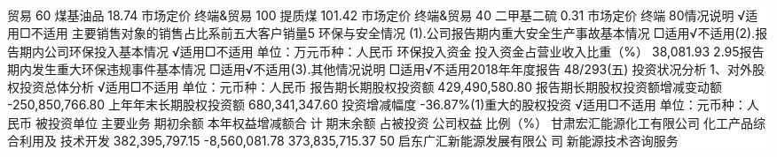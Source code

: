 贸易
60
煤基油品
18.74
市场定价
终端&贸易
100
提质煤
101.42
市场定价
终端&贸易
40
二甲基二硫
0.31
市场定价
终端
80情况说明
√适用□不适用
主要销售对象的销售占比系前五大客户销量5
环保与安全情况
(1).公司报告期内重大安全生产事故基本情况
□适用√不适用(2).报告期内公司环保投入基本情况
√适用□不适用
单位：万元币种：人民币
环保投入资金
投入资金占营业收入比重（%）
38,081.93
2.95报告期内发生重大环保违规事件基本情况
□适用√不适用(3).其他情况说明
□适用√不适用2018年年度报告
48/293(五)
投资状况分析
1、对外股权投资总体分析
√适用□不适用
单位：元币种：人民币
报告期长期股权投资额
429,490,580.80
报告期长期股权投资额增减变动额
-250,850,766.80
上年年末长期股权投资额
680,341,347.60
投资增减幅度
-36.87%(1)重大的股权投资
√适用□不适用
单位：元币种：人民币
被投资单位
主要业务
期初余额
本年权益增减额合
计
期末余额
占被投资
公司权益
比例（%）
甘肃宏汇能源化工有限公司
化工产品综合利用及
技术开发
382,395,797.15
-8,560,081.78
373,835,715.37
50
启东广汇新能源发展有限公
司
新能源技术咨询服务